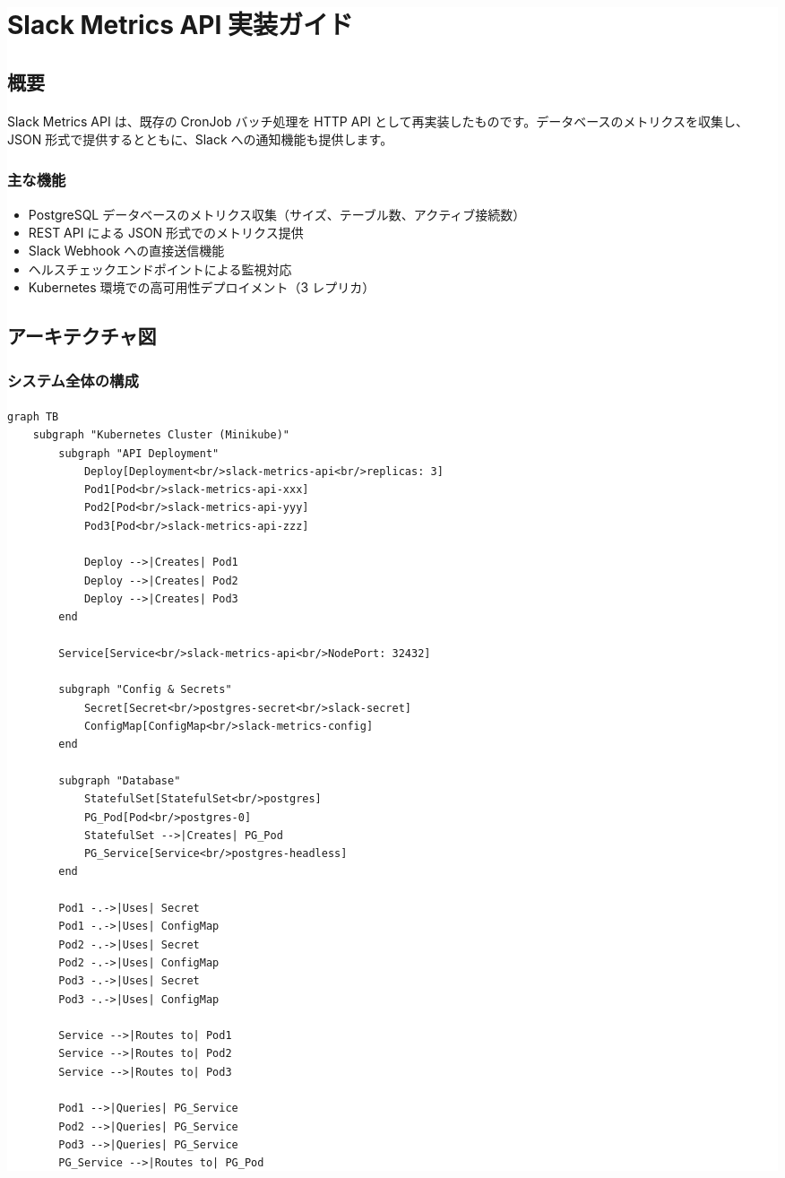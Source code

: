 # Slack Metrics API 実装ガイド

## 概要

Slack Metrics API は、既存の CronJob バッチ処理を HTTP API として再実装したものです。データベースのメトリクスを収集し、JSON 形式で提供するとともに、Slack への通知機能も提供します。

### 主な機能

- PostgreSQL データベースのメトリクス収集（サイズ、テーブル数、アクティブ接続数）
- REST API による JSON 形式でのメトリクス提供
- Slack Webhook への直接送信機能
- ヘルスチェックエンドポイントによる監視対応
- Kubernetes 環境での高可用性デプロイメント（3 レプリカ）

## アーキテクチャ図

### システム全体の構成

```mermaid
graph TB
    subgraph "Kubernetes Cluster (Minikube)"
        subgraph "API Deployment"
            Deploy[Deployment<br/>slack-metrics-api<br/>replicas: 3]
            Pod1[Pod<br/>slack-metrics-api-xxx]
            Pod2[Pod<br/>slack-metrics-api-yyy]
            Pod3[Pod<br/>slack-metrics-api-zzz]

            Deploy -->|Creates| Pod1
            Deploy -->|Creates| Pod2
            Deploy -->|Creates| Pod3
        end

        Service[Service<br/>slack-metrics-api<br/>NodePort: 32432]

        subgraph "Config & Secrets"
            Secret[Secret<br/>postgres-secret<br/>slack-secret]
            ConfigMap[ConfigMap<br/>slack-metrics-config]
        end

        subgraph "Database"
            StatefulSet[StatefulSet<br/>postgres]
            PG_Pod[Pod<br/>postgres-0]
            StatefulSet -->|Creates| PG_Pod
            PG_Service[Service<br/>postgres-headless]
        end

        Pod1 -.->|Uses| Secret
        Pod1 -.->|Uses| ConfigMap
        Pod2 -.->|Uses| Secret
        Pod2 -.->|Uses| ConfigMap
        Pod3 -.->|Uses| Secret
        Pod3 -.->|Uses| ConfigMap

        Service -->|Routes to| Pod1
        Service -->|Routes to| Pod2
        Service -->|Routes to| Pod3

        Pod1 -->|Queries| PG_Service
        Pod2 -->|Queries| PG_Service
        Pod3 -->|Queries| PG_Service
        PG_Service -->|Routes to| PG_Pod
```